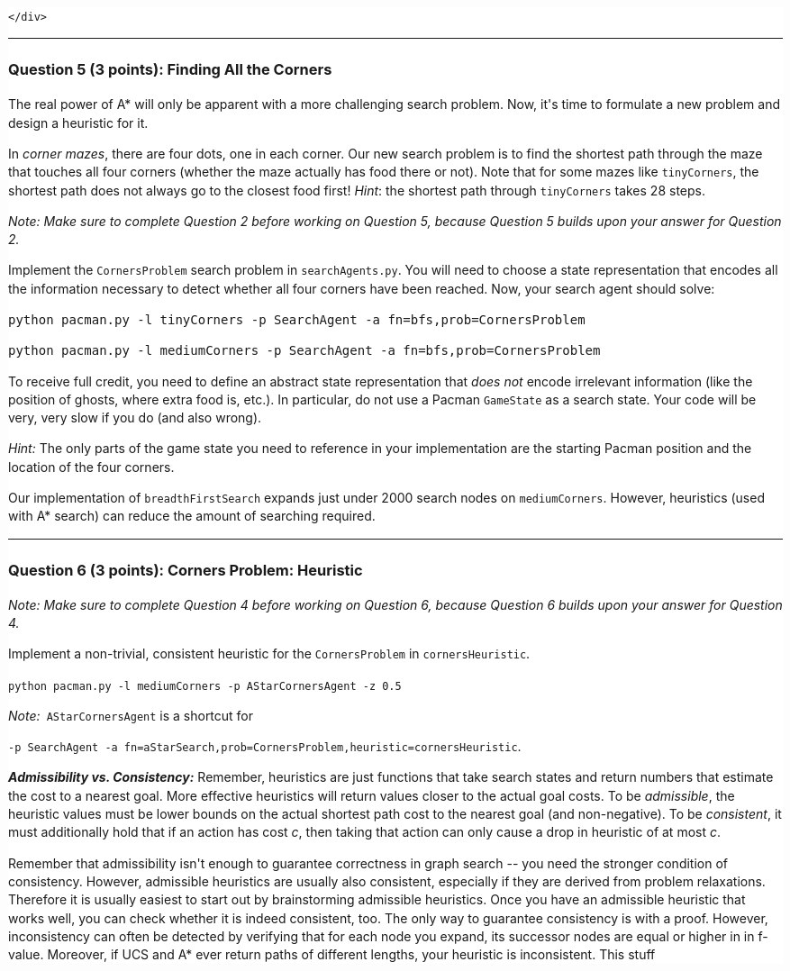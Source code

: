     </div>

  <hr>

  <div class="project">
      <h3><a name="Q5"></a>Question 5 (3 points): Finding All the Corners</h3>
      <p>The real power of A* will only be apparent with a more 
challenging search problem. Now, it's time to formulate a new problem 
and design a heuristic for it.</p>
      <p>In <em>corner mazes</em>, there are four dots, one in each 
corner. Our new search problem is to find the shortest path through the 
maze that touches all four corners (whether the maze actually has food 
there or not). Note that for some mazes like <code>tinyCorners</code>, the shortest path does not always go to the closest food first! <em>Hint</em>: the shortest path through <code>tinyCorners</code> takes 28 steps.</p>
      <p><i>Note: Make sure to complete Question 2 before working on Question 5, because Question 5 builds upon your answer for Question 2.</i></p>
      <p>Implement the <code>CornersProblem</code> search problem in <code>searchAgents.py</code>.
 You will need to choose a state representation that encodes all the 
information necessary to detect whether all four corners have been 
reached. Now, your search agent should solve:</p>
      <pre>python pacman.py -l tinyCorners -p SearchAgent -a fn=bfs,prob=CornersProblem</pre>
      <pre>python pacman.py -l mediumCorners -p SearchAgent -a fn=bfs,prob=CornersProblem</pre>
      <p>To receive full credit, you need to define an abstract state representation that <em>does not</em> encode irrelevant information (like the position of ghosts, where extra food is, etc.). In particular, do not use a Pacman <code>GameState</code> as a search state. Your code will be very, very slow if you do (and also wrong).</p>
      <p><em>Hint:</em> The only parts of the game state you need to 
reference in your implementation are the starting Pacman position and 
the location of the four corners.</p>
      <p>Our implementation of <code>breadthFirstSearch</code> expands just under 2000 search nodes on <code>mediumCorners</code>. However, heuristics (used with A* search) can reduce the amount of searching required.</p>
    </div>

  <hr>

  <div class="project">
      <h3><a name="Q6"></a>Question 6 (3 points): Corners Problem: Heuristic</h3>
      <p><i>Note: Make sure to complete Question 4 before working on Question 6, because Question 6 builds upon your answer for Question 4.</i></p>
      <p>Implement a non-trivial, consistent heuristic for the <code>CornersProblem</code> in <code>cornersHeuristic</code>.</p>
      <p><code>python pacman.py -l mediumCorners -p AStarCornersAgent -z 0.5</code></p>
      <p><em>Note:</em><code> AStarCornersAgent</code> is a shortcut for</p>
      <p><code>-p SearchAgent -a fn=aStarSearch,prob=CornersProblem,heuristic=cornersHeuristic</code>.</p>
      <p><em><b>Admissibility vs. Consistency:</b></em> Remember, 
heuristics are just functions that take search states and return numbers
 that estimate the cost to a nearest goal. More effective heuristics 
will return values closer to the actual goal costs. To be <em>admissible</em>, the heuristic values must be lower bounds on the actual shortest path cost to the nearest goal (and non-negative). To be <em>consistent</em>, it must additionally hold that if an action has cost <em>c</em>, then taking that action can only cause a drop in heuristic of at most <em>c</em>.</p>
      <p>Remember that admissibility isn't enough to guarantee 
correctness in graph search -- you need the stronger condition of 
consistency. However, admissible heuristics are usually also consistent,
 especially if they are derived from problem relaxations. Therefore it 
is usually easiest to start out by brainstorming admissible heuristics. 
Once you have an admissible heuristic that works well, you can check 
whether it is indeed consistent, too. The only way to guarantee 
consistency is with a proof. However, inconsistency can often be 
detected by verifying that for each node you expand, its successor nodes
 are equal or higher in in f-value. Moreover, if UCS and A* ever return 
paths of different lengths, your heuristic is inconsistent. This stuff 